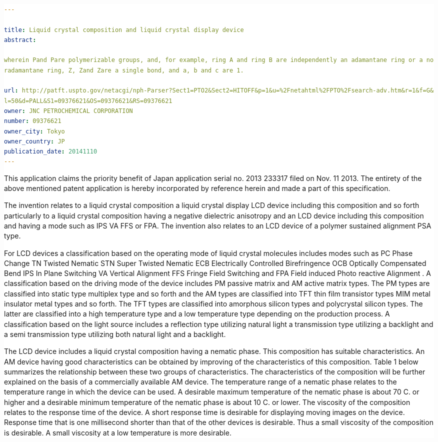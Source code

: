```yaml
---

title: Liquid crystal composition and liquid crystal display device
abstract: 

wherein Pand Pare polymerizable groups, and, for example, ring A and ring B are independently an adamantane ring or a noradamantane ring, Z, Zand Zare a single bond, and a, b and c are 1.

url: http://patft.uspto.gov/netacgi/nph-Parser?Sect1=PTO2&Sect2=HITOFF&p=1&u=%2Fnetahtml%2FPTO%2Fsearch-adv.htm&r=1&f=G&l=50&d=PALL&S1=09376621&OS=09376621&RS=09376621
owner: JNC PETROCHEMICAL CORPORATION
number: 09376621
owner_city: Tokyo
owner_country: JP
publication_date: 20141110
---
```

This application claims the priority benefit of Japan application serial no. 2013 233317 filed on Nov. 11 2013. The entirety of the above mentioned patent application is hereby incorporated by reference herein and made a part of this specification.

The invention relates to a liquid crystal composition a liquid crystal display LCD device including this composition and so forth particularly to a liquid crystal composition having a negative dielectric anisotropy and an LCD device including this composition and having a mode such as IPS VA FFS or FPA. The invention also relates to an LCD device of a polymer sustained alignment PSA type.

For LCD devices a classification based on the operating mode of liquid crystal molecules includes modes such as PC Phase Change TN Twisted Nematic STN Super Twisted Nematic ECB Electrically Controlled Birefringence OCB Optically Compensated Bend IPS In Plane Switching VA Vertical Alignment FFS Fringe Field Switching and FPA Field induced Photo reactive Alignment . A classification based on the driving mode of the device includes PM passive matrix and AM active matrix types. The PM types are classified into static type multiplex type and so forth and the AM types are classified into TFT thin film transistor types MIM metal insulator metal types and so forth. The TFT types are classified into amorphous silicon types and polycrystal silicon types. The latter are classified into a high temperature type and a low temperature type depending on the production process. A classification based on the light source includes a reflection type utilizing natural light a transmission type utilizing a backlight and a semi transmission type utilizing both natural light and a backlight.

The LCD device includes a liquid crystal composition having a nematic phase. This composition has suitable characteristics. An AM device having good characteristics can be obtained by improving of the characteristics of this composition. Table 1 below summarizes the relationship between these two groups of characteristics. The characteristics of the composition will be further explained on the basis of a commercially available AM device. The temperature range of a nematic phase relates to the temperature range in which the device can be used. A desirable maximum temperature of the nematic phase is about 70 C. or higher and a desirable minimum temperature of the nematic phase is about 10 C. or lower. The viscosity of the composition relates to the response time of the device. A short response time is desirable for displaying moving images on the device. Response time that is one millisecond shorter than that of the other devices is desirable. Thus a small viscosity of the composition is desirable. A small viscosity at a low temperature is more desirable.
